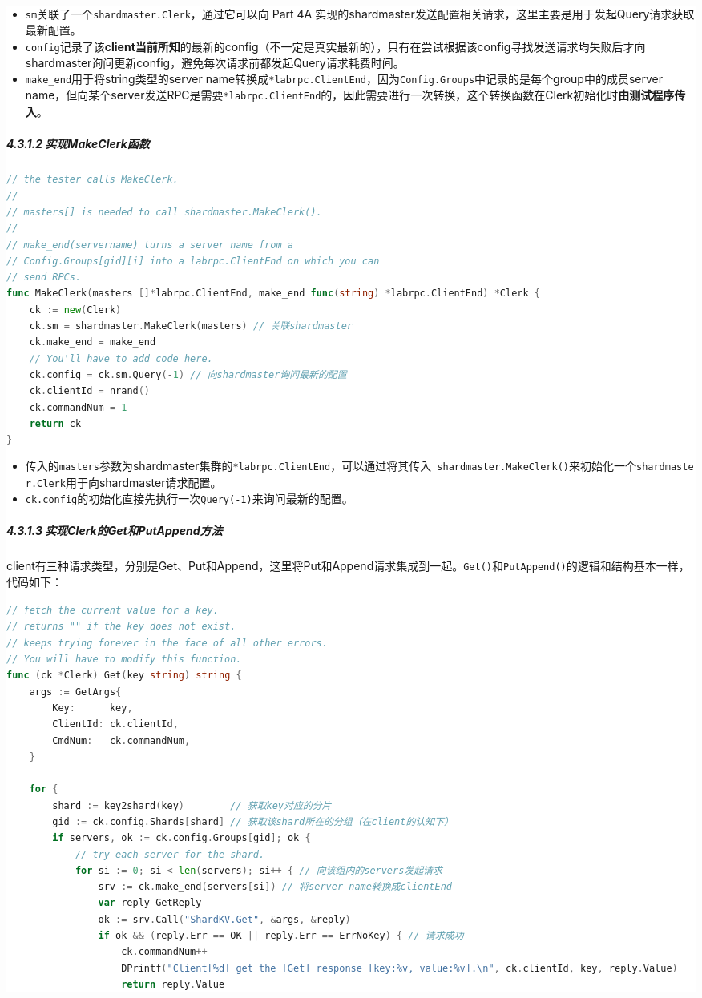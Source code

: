 - `sm`关联了一个`shardmaster.Clerk`，通过它可以向 Part 4A 实现的shardmaster发送配置相关请求，这里主要是用于发起Query请求获取最新配置。
- `config`记录了该**client当前所知**的最新的config（不一定是真实最新的），只有在尝试根据该config寻找发送请求均失败后才向shardmaster询问更新config，避免每次请求前都发起Query请求耗费时间。
- `make_end`用于将string类型的server name转换成`*labrpc.ClientEnd`，因为`Config.Groups`中记录的是每个group中的成员server name，但向某个server发送RPC是需要`*labrpc.ClientEnd`的，因此需要进行一次转换，这个转换函数在Clerk初始化时**由测试程序传入**。





##### 4.3.1.2 实现MakeClerk函数

```go
// the tester calls MakeClerk.
//
// masters[] is needed to call shardmaster.MakeClerk().
//
// make_end(servername) turns a server name from a
// Config.Groups[gid][i] into a labrpc.ClientEnd on which you can
// send RPCs.
func MakeClerk(masters []*labrpc.ClientEnd, make_end func(string) *labrpc.ClientEnd) *Clerk {
	ck := new(Clerk)
	ck.sm = shardmaster.MakeClerk(masters) // 关联shardmaster
	ck.make_end = make_end
	// You'll have to add code here.
	ck.config = ck.sm.Query(-1) // 向shardmaster询问最新的配置
	ck.clientId = nrand()
	ck.commandNum = 1
	return ck
}
```

- 传入的`masters`参数为shardmaster集群的`*labrpc.ClientEnd`，可以通过将其传入` shardmaster.MakeClerk()`来初始化一个`shardmaster.Clerk`用于向shardmaster请求配置。
- `ck.config`的初始化直接先执行一次`Query(-1)`来询问最新的配置。





##### 4.3.1.3 实现Clerk的Get和PutAppend方法

client有三种请求类型，分别是Get、Put和Append，这里将Put和Append请求集成到一起。`Get()`和`PutAppend()`的逻辑和结构基本一样，代码如下：

```go
// fetch the current value for a key.
// returns "" if the key does not exist.
// keeps trying forever in the face of all other errors.
// You will have to modify this function.
func (ck *Clerk) Get(key string) string {
	args := GetArgs{
		Key:      key,
		ClientId: ck.clientId,
		CmdNum:   ck.commandNum,
	}

	for {
		shard := key2shard(key)        // 获取key对应的分片
		gid := ck.config.Shards[shard] // 获取该shard所在的分组（在client的认知下）
		if servers, ok := ck.config.Groups[gid]; ok {
			// try each server for the shard.
			for si := 0; si < len(servers); si++ { // 向该组内的servers发起请求
				srv := ck.make_end(servers[si]) // 将server name转换成clientEnd
				var reply GetReply
				ok := srv.Call("ShardKV.Get", &args, &reply)
				if ok && (reply.Err == OK || reply.Err == ErrNoKey) { // 请求成功
					ck.commandNum++
					DPrintf("Client[%d] get the [Get] response [key:%v, value:%v].\n", ck.clientId, key, reply.Value)
					return reply.Value
```